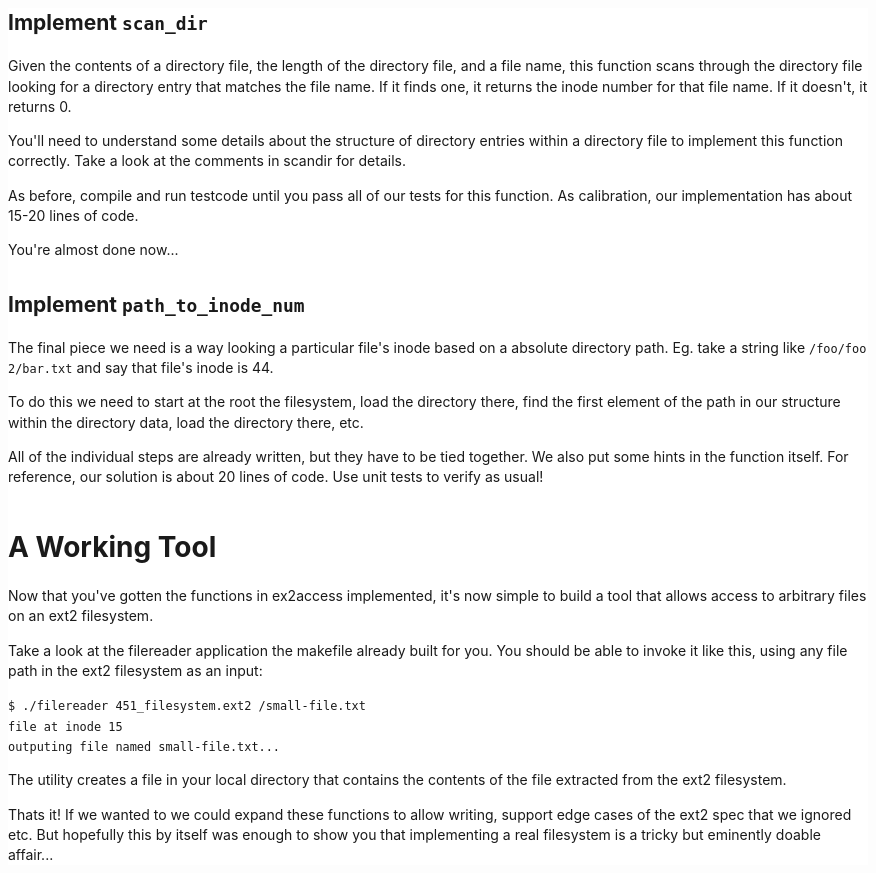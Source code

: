 ## Implement `scan_dir`

Given the contents of a directory file, the length of the directory
file, and a file name, this function scans through the directory file
looking for a directory entry that matches the file name.  If it finds
one, it returns the inode number for that file name.  If it doesn't,
it returns 0.

You'll need to understand some details about the structure of
directory entries within a directory file to implement this function
correctly.  Take a look at the comments in scandir for details.

As before, compile and run testcode until you pass all of our
tests for this function.  As calibration, our implementation has
about 15-20 lines of code.

You're almost done now...

## Implement `path_to_inode_num`

The final piece we need is a way looking a particular file's inode
based on a absolute directory path.  Eg. take a string like
`/foo/foo2/bar.txt` and say that file's inode is 44.

To do this we need to start at the root the filesystem, load the
directory there, find the first element of the path in our structure
within the directory data, load the directory there, etc.

All of the individual steps are already written, but they have to be
tied together.  We also put some hints in the function itself.  For
reference, our solution is about 20 lines of code.  Use unit tests to
verify as usual!

# A Working Tool

Now that you've gotten the functions in ex2access implemented, it's
now simple to build a tool that allows access to arbitrary files on an
ext2 filesystem.

Take a look at the filereader application the makefile already built
for you.  You should be able to invoke it like this, using any file
path in the ext2 filesystem as an input:

    $ ./filereader 451_filesystem.ext2 /small-file.txt
    file at inode 15
    outputing file named small-file.txt...

The utility creates a file in your local directory that contains the
contents of the file extracted from the ext2 filesystem.

Thats it!  If we wanted to we could expand these functions to allow
writing, support edge cases of the ext2 spec that we ignored etc.  But
hopefully this by itself was enough to show you that implementing a
real filesystem is a tricky but eminently doable affair...
